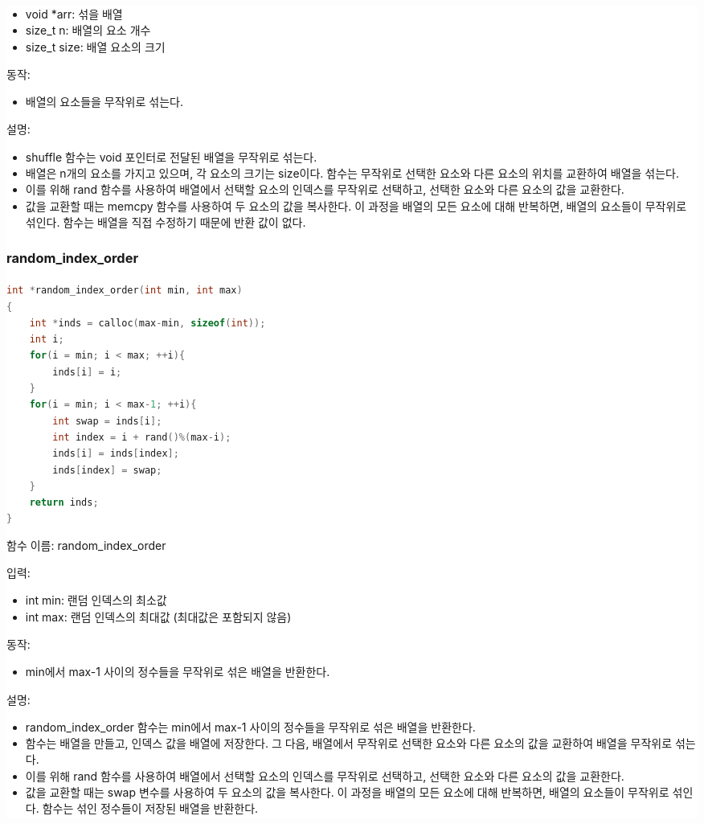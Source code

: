 * void \*arr: 섞을 배열
* size\_t n: 배열의 요소 개수
* size\_t size: 배열 요소의 크기

동작:

* 배열의 요소들을 무작위로 섞는다.

설명:&#x20;

* shuffle 함수는 void 포인터로 전달된 배열을 무작위로 섞는다.&#x20;
* 배열은 n개의 요소를 가지고 있으며, 각 요소의 크기는 size이다. 함수는 무작위로 선택한 요소와 다른 요소의 위치를 교환하여 배열을 섞는다.&#x20;
* 이를 위해 rand 함수를 사용하여 배열에서 선택할 요소의 인덱스를 무작위로 선택하고, 선택한 요소와 다른 요소의 값을 교환한다.&#x20;
* 값을 교환할 때는 memcpy 함수를 사용하여 두 요소의 값을 복사한다. 이 과정을 배열의 모든 요소에 대해 반복하면, 배열의 요소들이 무작위로 섞인다. 함수는 배열을 직접 수정하기 때문에 반환 값이 없다.



### random\_index\_order

```c
int *random_index_order(int min, int max)
{
    int *inds = calloc(max-min, sizeof(int));
    int i;
    for(i = min; i < max; ++i){
        inds[i] = i;
    }
    for(i = min; i < max-1; ++i){
        int swap = inds[i];
        int index = i + rand()%(max-i);
        inds[i] = inds[index];
        inds[index] = swap;
    }
    return inds;
}
```

함수 이름: random\_index\_order

입력:

* int min: 랜덤 인덱스의 최소값
* int max: 랜덤 인덱스의 최대값 (최대값은 포함되지 않음)

동작:

* min에서 max-1 사이의 정수들을 무작위로 섞은 배열을 반환한다.

설명:&#x20;

* random\_index\_order 함수는 min에서 max-1 사이의 정수들을 무작위로 섞은 배열을 반환한다.&#x20;
* 함수는 배열을 만들고, 인덱스 값을 배열에 저장한다. 그 다음, 배열에서 무작위로 선택한 요소와 다른 요소의 값을 교환하여 배열을 무작위로 섞는다.&#x20;
* 이를 위해 rand 함수를 사용하여 배열에서 선택할 요소의 인덱스를 무작위로 선택하고, 선택한 요소와 다른 요소의 값을 교환한다.&#x20;
* 값을 교환할 때는 swap 변수를 사용하여 두 요소의 값을 복사한다. 이 과정을 배열의 모든 요소에 대해 반복하면, 배열의 요소들이 무작위로 섞인다. 함수는 섞인 정수들이 저장된 배열을 반환한다.

